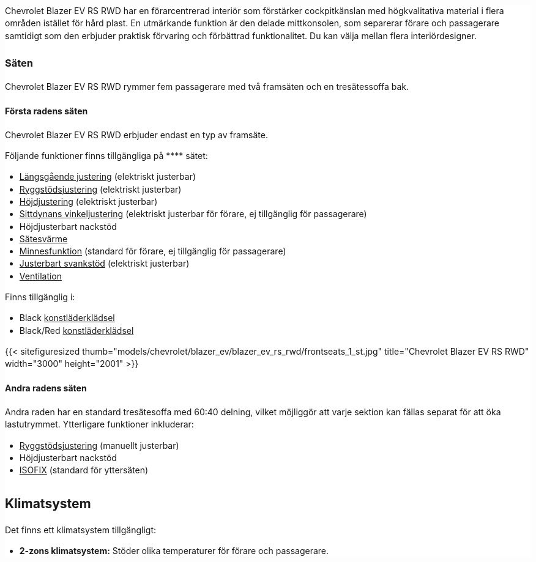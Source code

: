 Chevrolet Blazer EV RS RWD har en förarcentrerad interiör som förstärker cockpitkänslan med högkvalitativa material i flera områden istället för hård plast. En utmärkande funktion är den delade mittkonsolen, som separerar förare och passagerare samtidigt som den erbjuder praktisk förvaring och förbättrad funktionalitet. Du kan välja mellan flera interiördesigner.

### Säten

Chevrolet Blazer EV RS RWD rymmer fem passagerare med två framsäten och en tresätessoffa bak.

#### Första radens säten

Chevrolet Blazer EV RS RWD erbjuder endast en typ av framsäte.

Följande funktioner finns tillgängliga på **** sätet:
- [Längsgående justering](../../../../technology/seats/adjustment/#fore-and-aft-adjustment) (elektriskt justerbar)
- [Ryggstödsjustering](../../../../technology/seats/adjustment/#recline-adjustment) (elektriskt justerbar)
- [Höjdjustering](../../../../technology/seats/adjustment/#height-adjustment) (elektriskt justerbar)
- [Sittdynans vinkeljustering](../../../../technology/seats/adjustment/#seat-cushion-angle-adjustment) (elektriskt justerbar för förare, ej tillgänglig för passagerare)
- Höjdjusterbart nackstöd
- [Sätesvärme](../../../../technology/seats/adjustment/#heating)
- [Minnesfunktion](../../../../technology/seats/adjustment/#seat-memory) (standard för förare, ej tillgänglig för passagerare)
- [Justerbart svankstöd](../../../../technology/seats/adjustment/#lumbar-support) (elektriskt justerbar)
- [Ventilation](../../../../technology/seats/adjustment/#ventilation)

Finns tillgänglig i:

- Black [konstläderklädsel](../../../../technology/seats/materials/#leatherette)
- Black/Red [konstläderklädsel](../../../../technology/seats/materials/#leatherette)

{{< sitefiguresized thumb="models/chevrolet/blazer_ev/blazer_ev_rs_rwd/frontseats_1_st.jpg" title="Chevrolet Blazer EV RS RWD" width="3000" height="2001"  >}}

#### Andra radens säten

Andra raden har en standard tresätesoffa med 60:40 delning, vilket möjliggör att varje sektion kan fällas separat för att öka lastutrymmet. Ytterligare funktioner inkluderar:
- [Ryggstödsjustering](../../../../technology/seats/adjustment/#recline-adjustment) (manuellt justerbar)
- Höjdjusterbart nackstöd
- [ISOFIX](../../../../technology/seats/adjustment/#isofix) (standard för yttersäten)

<a id="section-climatesystem" style="display: block; position: relative; top: -60px; visibility: hidden;"></a>

## Klimatsystem

Det finns ett klimatsystem tillgängligt:

- **2-zons klimatsystem:** Stöder olika temperaturer för förare och passagerare.
